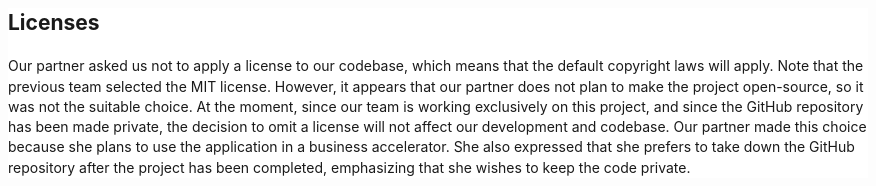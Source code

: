 ## Licenses

Our partner asked us not to apply a license to our codebase, which means that the default copyright laws will apply. Note that the previous team selected the MIT license. However, it appears that our partner does not plan to make the project open-source, so it was not the suitable choice. At the moment, since our team is working exclusively on this project, and since the GitHub repository has been made private, the decision to omit a license will not affect our development and codebase. Our partner made this choice because she plans to use the application in a business accelerator. She also expressed that she prefers to take down the GitHub repository after the project has been completed, emphasizing that she wishes to keep the code private.
